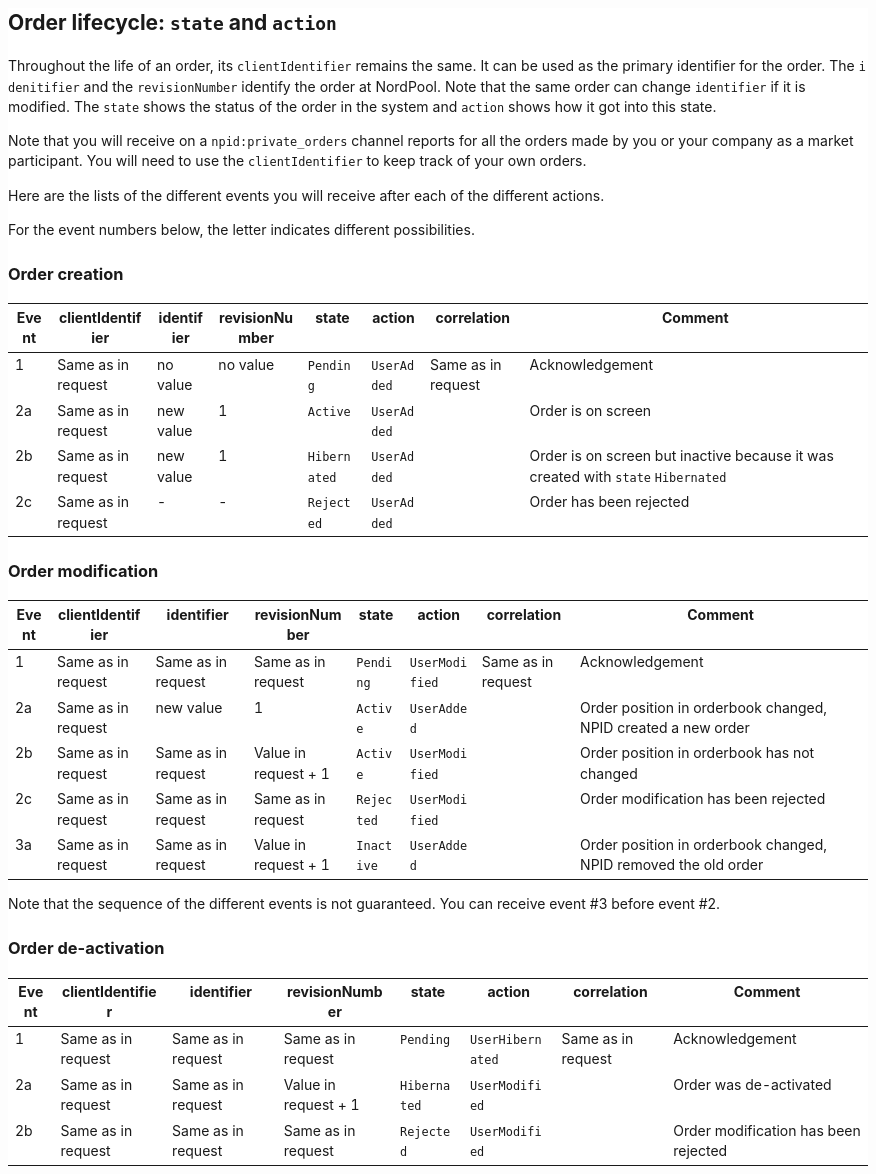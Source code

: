## Order lifecycle: `state` and `action`

Throughout the life of an order, its `clientIdentifier` remains the same. It can be used as the primary identifier for the order.
The `idenitifier` and the `revisionNumber` identify the order at NordPool. Note that the same order can change `identifier` if it is modified.
The `state` shows the status of the order in the system and `action` shows how it got into this state.

Note that you will receive on a `npid:private_orders` channel reports for all the orders made by you or your company as a market participant. You will need to use the `clientIdentifier` to keep track of your own orders.

Here are the lists of the different events you will receive after each of the different actions.

For the event numbers below, the letter indicates different possibilities.

### Order creation

| Event | clientIdentifier   | identifier | revisionNumber | state        | action      | correlation        | Comment                                                                          |
|-------|--------------------|------------|----------------|--------------|-------------|--------------------|----------------------------------------------------------------------------------|
| 1     | Same as in request | no value   | no value       | `Pending`    | `UserAdded` | Same as in request | Acknowledgement                                                                  |
| 2a    | Same as in request | new value  | 1              | `Active`     | `UserAdded` |                    | Order is on screen                                                               |
| 2b    | Same as in request | new value  | 1              | `Hibernated` | `UserAdded` |                    | Order is on screen but inactive because it was created with `state` `Hibernated` |
| 2c    | Same as in request | -          | -              | `Rejected`   | `UserAdded` |                    | Order has been rejected                                                          |

### Order modification

| Event | clientIdentifier   | identifier         | revisionNumber       | state      | action         | correlation        | Comment                                                         |
|-------|--------------------|--------------------|----------------------|------------|----------------|--------------------|-----------------------------------------------------------------|
| 1     | Same as in request | Same as in request | Same as in request   | `Pending`  | `UserModified` | Same as in request | Acknowledgement                                                 |
| 2a    | Same as in request | new value          | 1                    | `Active`   | `UserAdded`    |                    | Order position in orderbook changed, NPID created a new order   |
| 2b    | Same as in request | Same as in request | Value in request + 1 | `Active`   | `UserModified` |                    | Order position in orderbook has not changed                     |
| 2c    | Same as in request | Same as in request | Same as in request   | `Rejected` | `UserModified` |                    | Order modification has been rejected                            |
| 3a    | Same as in request | Same as in request | Value in request + 1 | `Inactive` | `UserAdded`    |                    | Order position in orderbook changed, NPID removed the old order |

Note that the sequence of the different events is not guaranteed. You can receive event #3 before event #2.

### Order de-activation

| Event | clientIdentifier   | identifier         | revisionNumber       | state        | action           | correlation        | Comment                              |
|-------|--------------------|--------------------|----------------------|--------------|------------------|--------------------|--------------------------------------|
| 1     | Same as in request | Same as in request | Same as in request   | `Pending`    | `UserHibernated` | Same as in request | Acknowledgement                      |
| 2a    | Same as in request | Same as in request | Value in request + 1 | `Hibernated` | `UserModified`   |                    | Order was de-activated               |
| 2b    | Same as in request | Same as in request | Same as in request   | `Rejected`   | `UserModified`   |                    | Order modification has been rejected |
